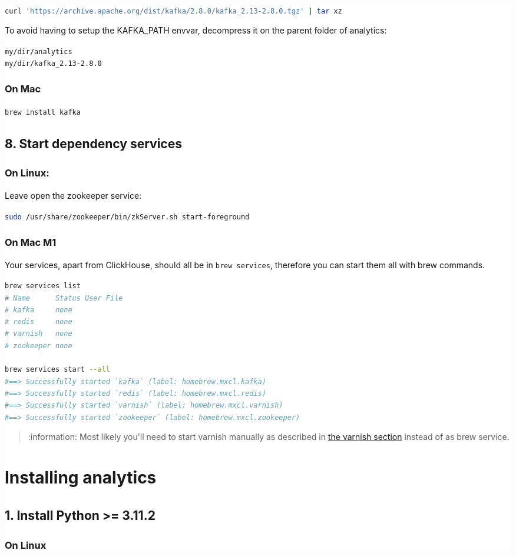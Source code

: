```bash
curl 'https://archive.apache.org/dist/kafka/2.8.0/kafka_2.13-2.8.0.tgz' | tar xz
```

To avoid having to setup the KAFKA_PATH envvar, decompress it on the parent folder of analytics:

```bash
my/dir/analytics
my/dir/kafka_2.13-2.8.0
```

### On Mac
```bash
brew install kafka
```

## 8. Start dependency services

### On Linux:
Leave open the zookeeper service:

```bash
sudo /usr/share/zookeeper/bin/zkServer.sh start-foreground
```

### On Mac M1

Your services, apart from ClickHouse, should all be in `brew services`, therefore you can start them all with brew commands.

```bash
brew services list
# Name      Status User File
# kafka     none
# redis     none
# varnish   none
# zookeeper none

brew services start --all
#==> Successfully started `kafka` (label: homebrew.mxcl.kafka)
#==> Successfully started `redis` (label: homebrew.mxcl.redis)
#==> Successfully started `varnish` (label: homebrew.mxcl.varnish)
#==> Successfully started `zookeeper` (label: homebrew.mxcl.zookeeper)
```

> :information: Most likely you'll need to start varnish manually as described in [the varnish section](#34-run-varnish) instead of as brew service.

# Installing analytics

## 1. Install Python >= 3.11.2

### On Linux
